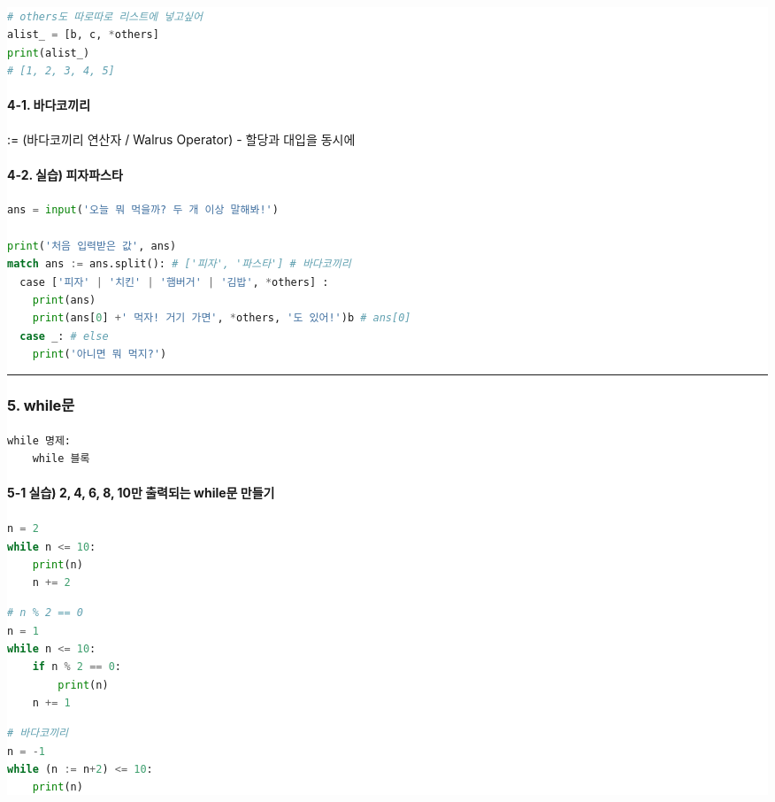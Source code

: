 ``` python
# others도 따로따로 리스트에 넣고싶어
alist_ = [b, c, *others]
print(alist_)
# [1, 2, 3, 4, 5]
```

#### 4-1. 바다코끼리
:= (바다코끼리 연산자 / Walrus Operator) - 할당과 대입을 동시에

#### 4-2. 실습) 피자파스타
``` python
ans = input('오늘 뭐 먹을까? 두 개 이상 말해봐!')

print('처음 입력받은 값', ans)
match ans := ans.split(): # ['피자', '파스타'] # 바다코끼리
  case ['피자' | '치킨' | '햄버거' | '김밥', *others] :
    print(ans)
    print(ans[0] +' 먹자! 거기 가면', *others, '도 있어!')b # ans[0]
  case _: # else
    print('아니면 뭐 먹지?')
```

***

### 5. while문
```
while 명제:
    while 블록
```
#### 5-1 실습) 2, 4, 6, 8, 10만 출력되는 while문 만들기
``` python
n = 2
while n <= 10:
    print(n)
    n += 2
```
``` python
# n % 2 == 0
n = 1
while n <= 10:
    if n % 2 == 0:
        print(n)
    n += 1
```

``` python
# 바다코끼리
n = -1
while (n := n+2) <= 10:
    print(n)
```
